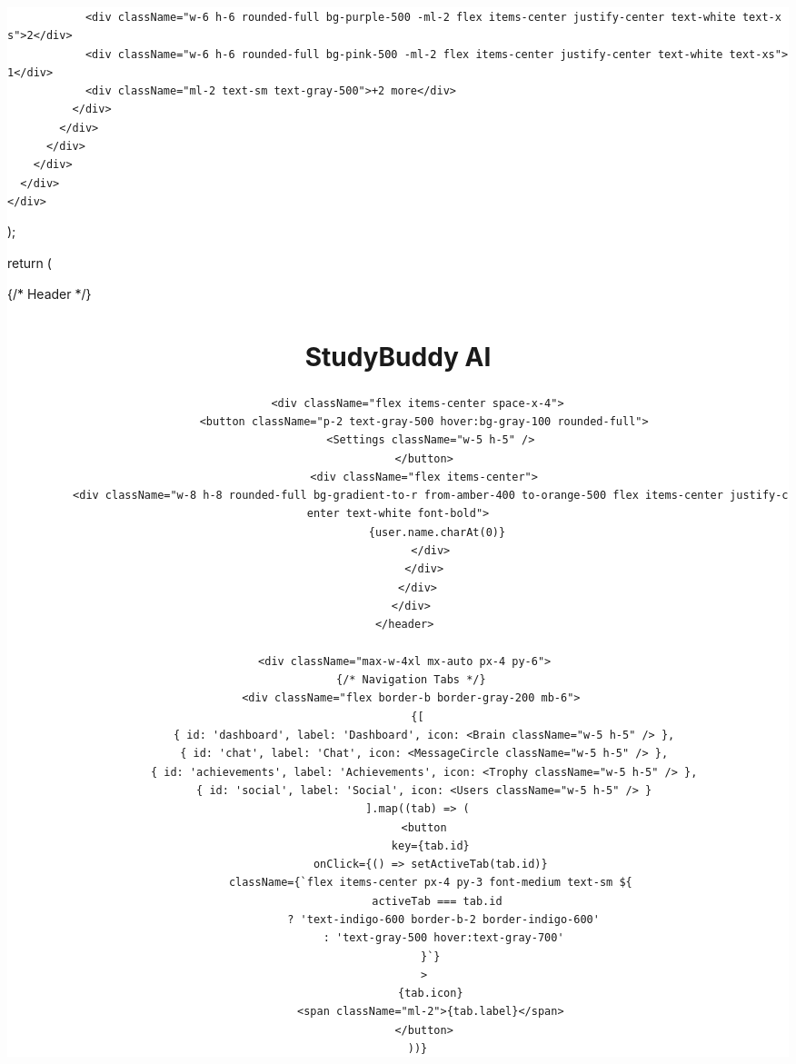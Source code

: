                 <div className="w-6 h-6 rounded-full bg-purple-500 -ml-2 flex items-center justify-center text-white text-xs">2</div>
                <div className="w-6 h-6 rounded-full bg-pink-500 -ml-2 flex items-center justify-center text-white text-xs">1</div>
                <div className="ml-2 text-sm text-gray-500">+2 more</div>
              </div>
            </div>
          </div>
        </div>
      </div>
    </div>
  );

  return (
    <div className="min-h-screen bg-gray-50">
      {/* Header */}
      <header className="bg-white shadow-sm">
        <div className="max-w-4xl mx-auto px-4 py-3 flex justify-between items-center">
          <div className="flex items-center">
            <div className="bg-gradient-to-r from-indigo-600 to-purple-600 w-10 h-10 rounded-lg flex items-center justify-center">
              <Brain className="w-6 h-6 text-white" />
            </div>
            <h1 className="ml-3 text-xl font-bold bg-gradient-to-r from-indigo-600 to-purple-600 bg-clip-text text-transparent">
              StudyBuddy AI
            </h1>
          </div>
          
          <div className="flex items-center space-x-4">
            <button className="p-2 text-gray-500 hover:bg-gray-100 rounded-full">
              <Settings className="w-5 h-5" />
            </button>
            <div className="flex items-center">
              <div className="w-8 h-8 rounded-full bg-gradient-to-r from-amber-400 to-orange-500 flex items-center justify-center text-white font-bold">
                {user.name.charAt(0)}
              </div>
            </div>
          </div>
        </div>
      </header>
      
      <div className="max-w-4xl mx-auto px-4 py-6">
        {/* Navigation Tabs */}
        <div className="flex border-b border-gray-200 mb-6">
          {[
            { id: 'dashboard', label: 'Dashboard', icon: <Brain className="w-5 h-5" /> },
            { id: 'chat', label: 'Chat', icon: <MessageCircle className="w-5 h-5" /> },
            { id: 'achievements', label: 'Achievements', icon: <Trophy className="w-5 h-5" /> },
            { id: 'social', label: 'Social', icon: <Users className="w-5 h-5" /> }
          ].map((tab) => (
            <button
              key={tab.id}
              onClick={() => setActiveTab(tab.id)}
              className={`flex items-center px-4 py-3 font-medium text-sm ${
                activeTab === tab.id
                  ? 'text-indigo-600 border-b-2 border-indigo-600'
                  : 'text-gray-500 hover:text-gray-700'
              }`}
            >
              {tab.icon}
              <span className="ml-2">{tab.label}</span>
            </button>
          ))}